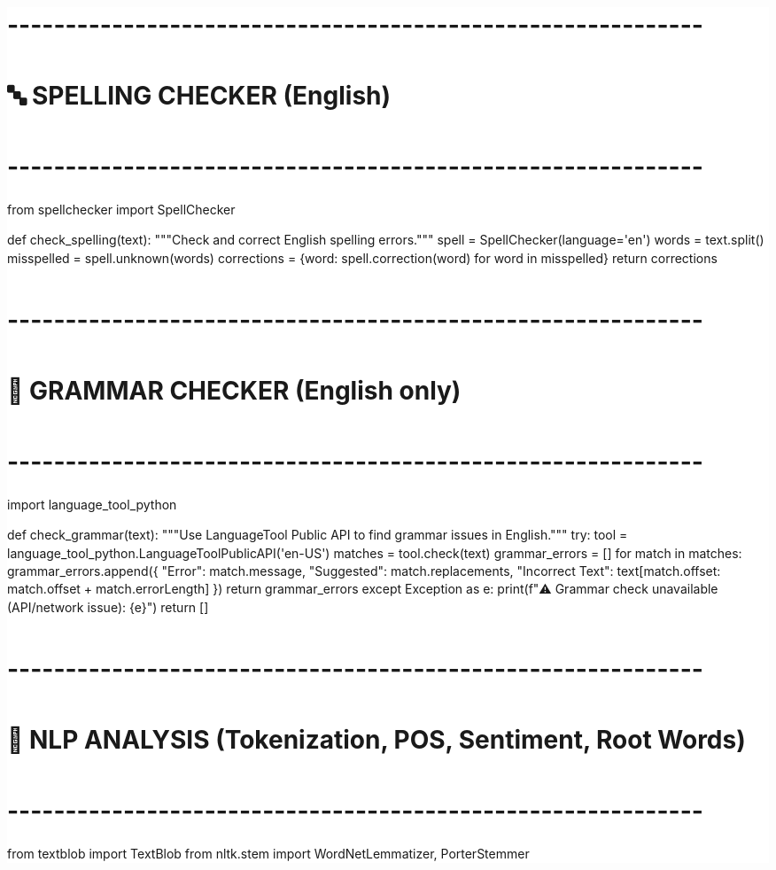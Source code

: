 # ------------------------------------------------------------
# 🔤 SPELLING CHECKER (English)
# ------------------------------------------------------------
from spellchecker import SpellChecker

def check_spelling(text):
    """Check and correct English spelling errors."""
    spell = SpellChecker(language='en')
    words = text.split()
    misspelled = spell.unknown(words)
    corrections = {word: spell.correction(word) for word in misspelled}
    return corrections

# ------------------------------------------------------------
# 📝 GRAMMAR CHECKER (English only)
# ------------------------------------------------------------
import language_tool_python

def check_grammar(text):
    """Use LanguageTool Public API to find grammar issues in English."""
    try:
        tool = language_tool_python.LanguageToolPublicAPI('en-US')
        matches = tool.check(text)
        grammar_errors = []
        for match in matches:
            grammar_errors.append({
                "Error": match.message,
                "Suggested": match.replacements,
                "Incorrect Text": text[match.offset: match.offset + match.errorLength]
            })
        return grammar_errors
    except Exception as e:
        print(f"⚠️ Grammar check unavailable (API/network issue): {e}")
        return []

# ------------------------------------------------------------
# 🧠 NLP ANALYSIS (Tokenization, POS, Sentiment, Root Words)
# ------------------------------------------------------------
from textblob import TextBlob
from nltk.stem import WordNetLemmatizer, PorterStemmer
